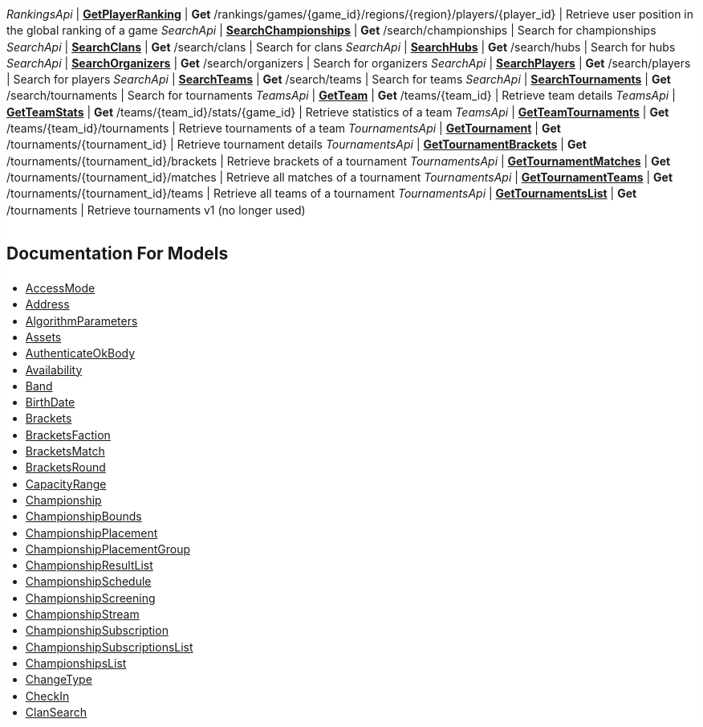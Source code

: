 *RankingsApi* | [**GetPlayerRanking**](docs/RankingsApi.md#getplayerranking) | **Get** /rankings/games/{game_id}/regions/{region}/players/{player_id} | Retrieve user position in the global ranking of a game
*SearchApi* | [**SearchChampionships**](docs/SearchApi.md#searchchampionships) | **Get** /search/championships | Search for championships
*SearchApi* | [**SearchClans**](docs/SearchApi.md#searchclans) | **Get** /search/clans | Search for clans
*SearchApi* | [**SearchHubs**](docs/SearchApi.md#searchhubs) | **Get** /search/hubs | Search for hubs
*SearchApi* | [**SearchOrganizers**](docs/SearchApi.md#searchorganizers) | **Get** /search/organizers | Search for organizers
*SearchApi* | [**SearchPlayers**](docs/SearchApi.md#searchplayers) | **Get** /search/players | Search for players
*SearchApi* | [**SearchTeams**](docs/SearchApi.md#searchteams) | **Get** /search/teams | Search for teams
*SearchApi* | [**SearchTournaments**](docs/SearchApi.md#searchtournaments) | **Get** /search/tournaments | Search for tournaments
*TeamsApi* | [**GetTeam**](docs/TeamsApi.md#getteam) | **Get** /teams/{team_id} | Retrieve team details
*TeamsApi* | [**GetTeamStats**](docs/TeamsApi.md#getteamstats) | **Get** /teams/{team_id}/stats/{game_id} | Retrieve statistics of a team
*TeamsApi* | [**GetTeamTournaments**](docs/TeamsApi.md#getteamtournaments) | **Get** /teams/{team_id}/tournaments | Retrieve tournaments of a team
*TournamentsApi* | [**GetTournament**](docs/TournamentsApi.md#gettournament) | **Get** /tournaments/{tournament_id} | Retrieve tournament details
*TournamentsApi* | [**GetTournamentBrackets**](docs/TournamentsApi.md#gettournamentbrackets) | **Get** /tournaments/{tournament_id}/brackets | Retrieve brackets of a tournament
*TournamentsApi* | [**GetTournamentMatches**](docs/TournamentsApi.md#gettournamentmatches) | **Get** /tournaments/{tournament_id}/matches | Retrieve all matches of a tournament
*TournamentsApi* | [**GetTournamentTeams**](docs/TournamentsApi.md#gettournamentteams) | **Get** /tournaments/{tournament_id}/teams | Retrieve all teams of a tournament
*TournamentsApi* | [**GetTournamentsList**](docs/TournamentsApi.md#gettournamentslist) | **Get** /tournaments | Retrieve tournaments v1 (no longer used)


## Documentation For Models

 - [AccessMode](docs/AccessMode.md)
 - [Address](docs/Address.md)
 - [AlgorithmParameters](docs/AlgorithmParameters.md)
 - [Assets](docs/Assets.md)
 - [AuthenticateOkBody](docs/AuthenticateOkBody.md)
 - [Availability](docs/Availability.md)
 - [Band](docs/Band.md)
 - [BirthDate](docs/BirthDate.md)
 - [Brackets](docs/Brackets.md)
 - [BracketsFaction](docs/BracketsFaction.md)
 - [BracketsMatch](docs/BracketsMatch.md)
 - [BracketsRound](docs/BracketsRound.md)
 - [CapacityRange](docs/CapacityRange.md)
 - [Championship](docs/Championship.md)
 - [ChampionshipBounds](docs/ChampionshipBounds.md)
 - [ChampionshipPlacement](docs/ChampionshipPlacement.md)
 - [ChampionshipPlacementGroup](docs/ChampionshipPlacementGroup.md)
 - [ChampionshipResultList](docs/ChampionshipResultList.md)
 - [ChampionshipSchedule](docs/ChampionshipSchedule.md)
 - [ChampionshipScreening](docs/ChampionshipScreening.md)
 - [ChampionshipStream](docs/ChampionshipStream.md)
 - [ChampionshipSubscription](docs/ChampionshipSubscription.md)
 - [ChampionshipSubscriptionsList](docs/ChampionshipSubscriptionsList.md)
 - [ChampionshipsList](docs/ChampionshipsList.md)
 - [ChangeType](docs/ChangeType.md)
 - [CheckIn](docs/CheckIn.md)
 - [ClanSearch](docs/ClanSearch.md)